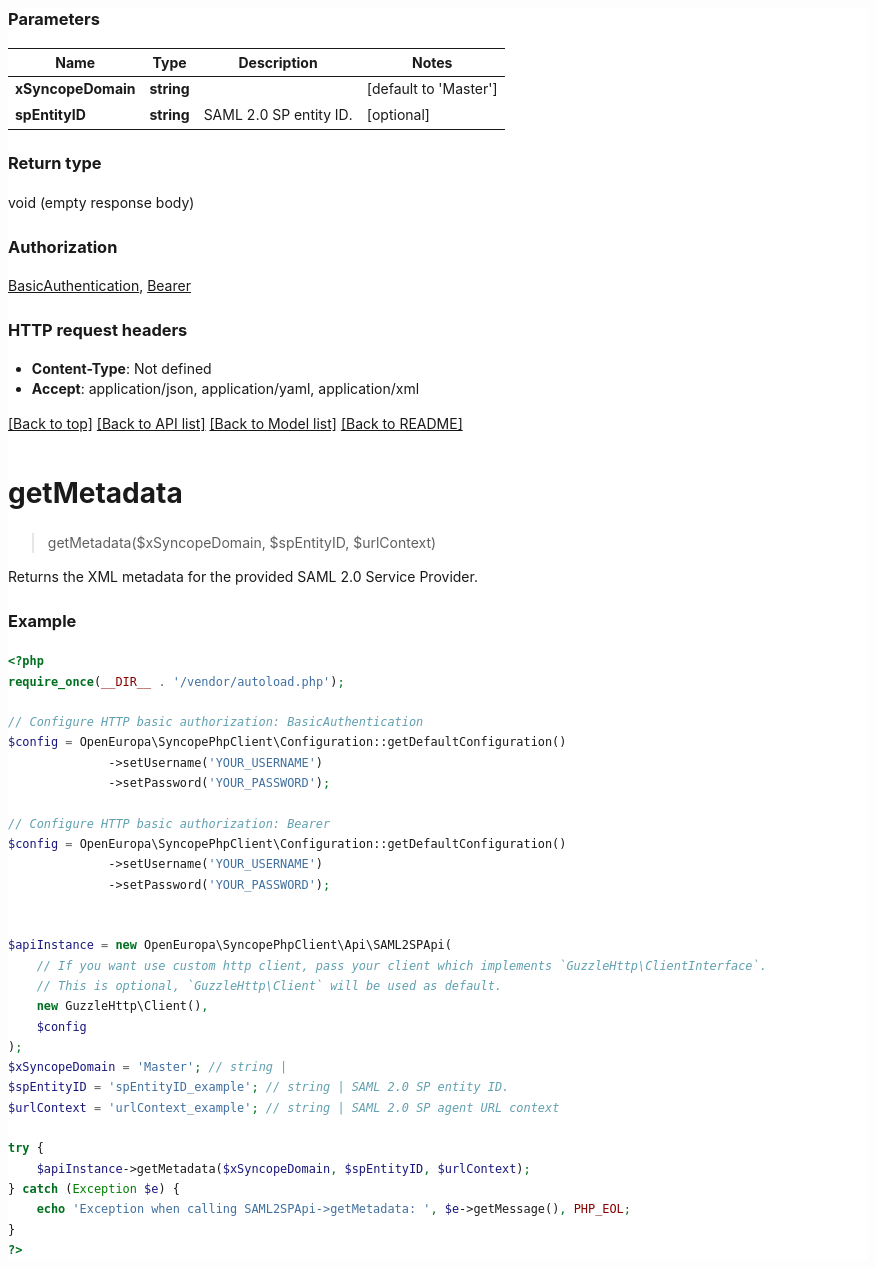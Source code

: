 ### Parameters

Name | Type | Description  | Notes
------------- | ------------- | ------------- | -------------
 **xSyncopeDomain** | **string**|  | [default to &#39;Master&#39;]
 **spEntityID** | **string**| SAML 2.0 SP entity ID. | [optional]

### Return type

void (empty response body)

### Authorization

[BasicAuthentication](../../README.md#BasicAuthentication), [Bearer](../../README.md#Bearer)

### HTTP request headers

 - **Content-Type**: Not defined
 - **Accept**: application/json, application/yaml, application/xml

[[Back to top]](#) [[Back to API list]](../../README.md#documentation-for-api-endpoints) [[Back to Model list]](../../README.md#documentation-for-models) [[Back to README]](../../README.md)

# **getMetadata**
> getMetadata($xSyncopeDomain, $spEntityID, $urlContext)

Returns the XML metadata for the provided SAML 2.0 Service Provider.

### Example
```php
<?php
require_once(__DIR__ . '/vendor/autoload.php');

// Configure HTTP basic authorization: BasicAuthentication
$config = OpenEuropa\SyncopePhpClient\Configuration::getDefaultConfiguration()
              ->setUsername('YOUR_USERNAME')
              ->setPassword('YOUR_PASSWORD');

// Configure HTTP basic authorization: Bearer
$config = OpenEuropa\SyncopePhpClient\Configuration::getDefaultConfiguration()
              ->setUsername('YOUR_USERNAME')
              ->setPassword('YOUR_PASSWORD');


$apiInstance = new OpenEuropa\SyncopePhpClient\Api\SAML2SPApi(
    // If you want use custom http client, pass your client which implements `GuzzleHttp\ClientInterface`.
    // This is optional, `GuzzleHttp\Client` will be used as default.
    new GuzzleHttp\Client(),
    $config
);
$xSyncopeDomain = 'Master'; // string | 
$spEntityID = 'spEntityID_example'; // string | SAML 2.0 SP entity ID.
$urlContext = 'urlContext_example'; // string | SAML 2.0 SP agent URL context

try {
    $apiInstance->getMetadata($xSyncopeDomain, $spEntityID, $urlContext);
} catch (Exception $e) {
    echo 'Exception when calling SAML2SPApi->getMetadata: ', $e->getMessage(), PHP_EOL;
}
?>
```
